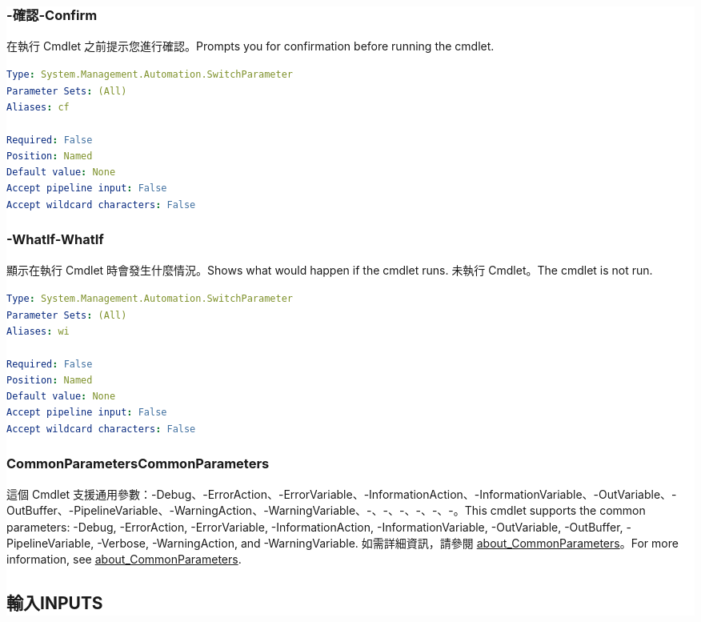 ### <span data-ttu-id="24cc5-131">-確認</span><span class="sxs-lookup"><span data-stu-id="24cc5-131">-Confirm</span></span>
<span data-ttu-id="24cc5-132">在執行 Cmdlet 之前提示您進行確認。</span><span class="sxs-lookup"><span data-stu-id="24cc5-132">Prompts you for confirmation before running the cmdlet.</span></span>

```yaml
Type: System.Management.Automation.SwitchParameter
Parameter Sets: (All)
Aliases: cf

Required: False
Position: Named
Default value: None
Accept pipeline input: False
Accept wildcard characters: False
```

### <span data-ttu-id="24cc5-133">-WhatIf</span><span class="sxs-lookup"><span data-stu-id="24cc5-133">-WhatIf</span></span>
<span data-ttu-id="24cc5-134">顯示在執行 Cmdlet 時會發生什麼情況。</span><span class="sxs-lookup"><span data-stu-id="24cc5-134">Shows what would happen if the cmdlet runs.</span></span>
<span data-ttu-id="24cc5-135">未執行 Cmdlet。</span><span class="sxs-lookup"><span data-stu-id="24cc5-135">The cmdlet is not run.</span></span>

```yaml
Type: System.Management.Automation.SwitchParameter
Parameter Sets: (All)
Aliases: wi

Required: False
Position: Named
Default value: None
Accept pipeline input: False
Accept wildcard characters: False
```

### <span data-ttu-id="24cc5-136">CommonParameters</span><span class="sxs-lookup"><span data-stu-id="24cc5-136">CommonParameters</span></span>
<span data-ttu-id="24cc5-137">這個 Cmdlet 支援通用參數：-Debug、-ErrorAction、-ErrorVariable、-InformationAction、-InformationVariable、-OutVariable、-OutBuffer、-PipelineVariable、-WarningAction、-WarningVariable、-、-、-、-、-、-。</span><span class="sxs-lookup"><span data-stu-id="24cc5-137">This cmdlet supports the common parameters: -Debug, -ErrorAction, -ErrorVariable, -InformationAction, -InformationVariable, -OutVariable, -OutBuffer, -PipelineVariable, -Verbose, -WarningAction, and -WarningVariable.</span></span> <span data-ttu-id="24cc5-138">如需詳細資訊，請參閱 [about_CommonParameters](http://go.microsoft.com/fwlink/?LinkID=113216)。</span><span class="sxs-lookup"><span data-stu-id="24cc5-138">For more information, see [about_CommonParameters](http://go.microsoft.com/fwlink/?LinkID=113216).</span></span>

## <span data-ttu-id="24cc5-139">輸入</span><span class="sxs-lookup"><span data-stu-id="24cc5-139">INPUTS</span></span>
